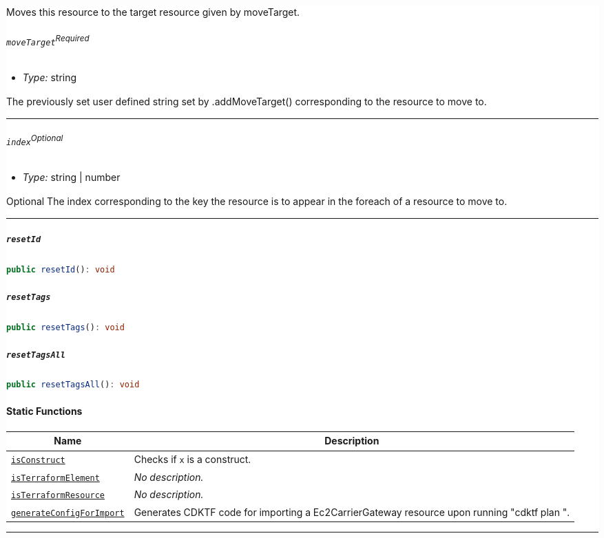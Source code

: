 Moves this resource to the target resource given by moveTarget.

###### `moveTarget`<sup>Required</sup> <a name="moveTarget" id="@cdktf/aws-cdk.ec2CarrierGateway.Ec2CarrierGateway.moveTo.parameter.moveTarget"></a>

- *Type:* string

The previously set user defined string set by .addMoveTarget() corresponding to the resource to move to.

---

###### `index`<sup>Optional</sup> <a name="index" id="@cdktf/aws-cdk.ec2CarrierGateway.Ec2CarrierGateway.moveTo.parameter.index"></a>

- *Type:* string | number

Optional The index corresponding to the key the resource is to appear in the foreach of a resource to move to.

---

##### `resetId` <a name="resetId" id="@cdktf/aws-cdk.ec2CarrierGateway.Ec2CarrierGateway.resetId"></a>

```typescript
public resetId(): void
```

##### `resetTags` <a name="resetTags" id="@cdktf/aws-cdk.ec2CarrierGateway.Ec2CarrierGateway.resetTags"></a>

```typescript
public resetTags(): void
```

##### `resetTagsAll` <a name="resetTagsAll" id="@cdktf/aws-cdk.ec2CarrierGateway.Ec2CarrierGateway.resetTagsAll"></a>

```typescript
public resetTagsAll(): void
```

#### Static Functions <a name="Static Functions" id="Static Functions"></a>

| **Name** | **Description** |
| --- | --- |
| <code><a href="#@cdktf/aws-cdk.ec2CarrierGateway.Ec2CarrierGateway.isConstruct">isConstruct</a></code> | Checks if `x` is a construct. |
| <code><a href="#@cdktf/aws-cdk.ec2CarrierGateway.Ec2CarrierGateway.isTerraformElement">isTerraformElement</a></code> | *No description.* |
| <code><a href="#@cdktf/aws-cdk.ec2CarrierGateway.Ec2CarrierGateway.isTerraformResource">isTerraformResource</a></code> | *No description.* |
| <code><a href="#@cdktf/aws-cdk.ec2CarrierGateway.Ec2CarrierGateway.generateConfigForImport">generateConfigForImport</a></code> | Generates CDKTF code for importing a Ec2CarrierGateway resource upon running "cdktf plan <stack-name>". |

---